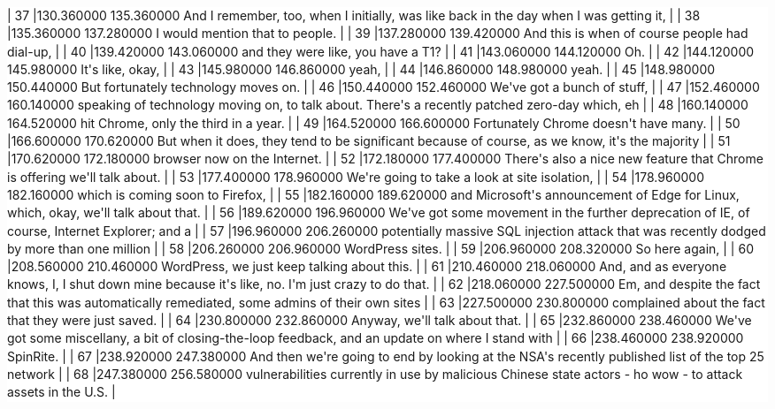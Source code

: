 |   37 |130.360000	135.360000	 And I remember, too, when I initially, was like back in the day when I was getting it, |
|   38 |135.360000	137.280000	 I would mention that to people. |
|   39 |137.280000	139.420000	 And this is when of course people had dial-up, |
|   40 |139.420000	143.060000	 and they were like, you have a T1? |
|   41 |143.060000	144.120000	 Oh. |
|   42 |144.120000	145.980000	 It's like, okay, |
|   43 |145.980000	146.860000	 yeah, |
|   44 |146.860000	148.980000	 yeah. |
|   45 |148.980000	150.440000	 But fortunately technology moves on. |
|   46 |150.440000	152.460000	 We've got a bunch of stuff, |
|   47 |152.460000	160.140000	 speaking of technology moving on, to talk about.  There's a recently patched zero-day which, eh |
|   48 |160.140000	164.520000	 hit Chrome, only the third in a year. |
|   49 |164.520000	166.600000	 Fortunately Chrome doesn't have many. |
|   50 |166.600000	170.620000	 But when it does, they tend to be significant because of course, as we know, it's the majority |
|   51 |170.620000	172.180000	 browser now on the Internet. |
|   52 |172.180000	177.400000	 There's also a nice new feature that Chrome is offering we'll talk about. |
|   53 |177.400000	178.960000	 We're going to take a look at site isolation, |
|   54 |178.960000	182.160000	 which is coming soon to Firefox, |
|   55 |182.160000	189.620000	 and Microsoft's announcement of Edge for Linux, which, okay, we'll talk about that. |
|   56 |189.620000	196.960000	 We've got some movement in the further deprecation of IE, of course, Internet Explorer; and a |
|   57 |196.960000	206.260000	 potentially massive SQL injection attack that was recently dodged by more than one million |
|   58 |206.260000	206.960000	 WordPress sites. |
|   59 |206.960000	208.320000	 So here again, |
|   60 |208.560000	210.460000	 WordPress, we just keep talking about this. |
|   61 |210.460000	218.060000	 And, and as everyone knows, I, I shut down mine because it's like, no.  I'm just crazy to do that. |
|   62 |218.060000	227.500000	 Em, and despite the fact that this was automatically remediated, some admins of their own sites |
|   63 |227.500000	230.800000	 complained about the fact that they were just saved. |
|   64 |230.800000	232.860000	 Anyway, we'll talk about that. |
|   65 |232.860000	238.460000	 We've got some miscellany, a bit of closing-the-loop feedback, and an update on where I stand with |
|   66 |238.460000	238.920000	 SpinRite. |
|   67 |238.920000	247.380000	 And then we're going to end by looking at the NSA's recently published list of the top 25 network |
|   68 |247.380000	256.580000	 vulnerabilities currently in use by malicious Chinese state actors - ho wow - to attack assets in the U.S. |
